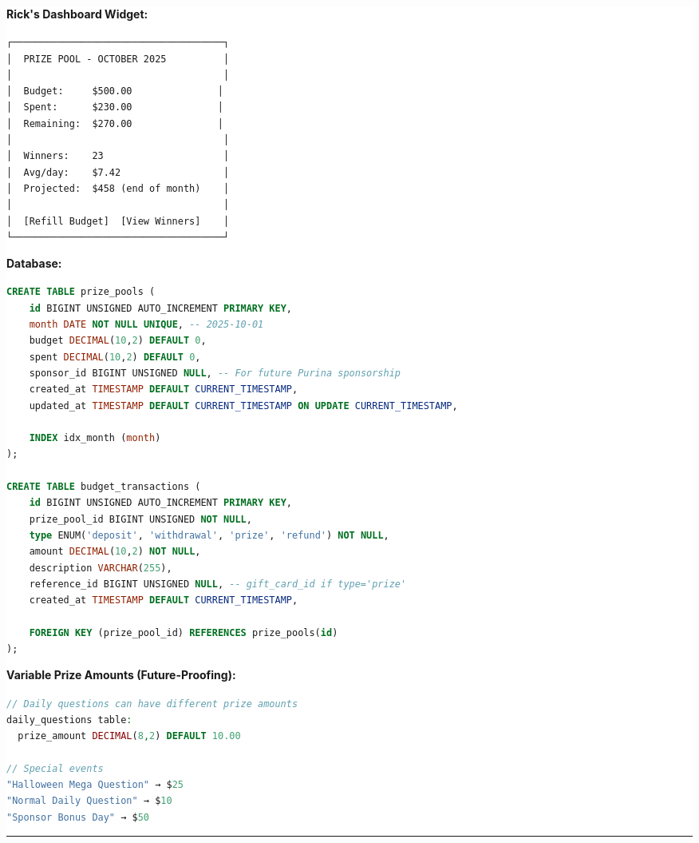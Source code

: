 **Rick's Dashboard Widget:**
```
┌─────────────────────────────────────┐
│  PRIZE POOL - OCTOBER 2025          │
│                                     │
│  Budget:     $500.00               │
│  Spent:      $230.00               │
│  Remaining:  $270.00               │
│                                     │
│  Winners:    23                     │
│  Avg/day:    $7.42                  │
│  Projected:  $458 (end of month)    │
│                                     │
│  [Refill Budget]  [View Winners]    │
└─────────────────────────────────────┘
```

**Database:**
```sql
CREATE TABLE prize_pools (
    id BIGINT UNSIGNED AUTO_INCREMENT PRIMARY KEY,
    month DATE NOT NULL UNIQUE, -- 2025-10-01
    budget DECIMAL(10,2) DEFAULT 0,
    spent DECIMAL(10,2) DEFAULT 0,
    sponsor_id BIGINT UNSIGNED NULL, -- For future Purina sponsorship
    created_at TIMESTAMP DEFAULT CURRENT_TIMESTAMP,
    updated_at TIMESTAMP DEFAULT CURRENT_TIMESTAMP ON UPDATE CURRENT_TIMESTAMP,

    INDEX idx_month (month)
);

CREATE TABLE budget_transactions (
    id BIGINT UNSIGNED AUTO_INCREMENT PRIMARY KEY,
    prize_pool_id BIGINT UNSIGNED NOT NULL,
    type ENUM('deposit', 'withdrawal', 'prize', 'refund') NOT NULL,
    amount DECIMAL(10,2) NOT NULL,
    description VARCHAR(255),
    reference_id BIGINT UNSIGNED NULL, -- gift_card_id if type='prize'
    created_at TIMESTAMP DEFAULT CURRENT_TIMESTAMP,

    FOREIGN KEY (prize_pool_id) REFERENCES prize_pools(id)
);
```

**Variable Prize Amounts (Future-Proofing):**
```php
// Daily questions can have different prize amounts
daily_questions table:
  prize_amount DECIMAL(8,2) DEFAULT 10.00

// Special events
"Halloween Mega Question" → $25
"Normal Daily Question" → $10
"Sponsor Bonus Day" → $50
```

---